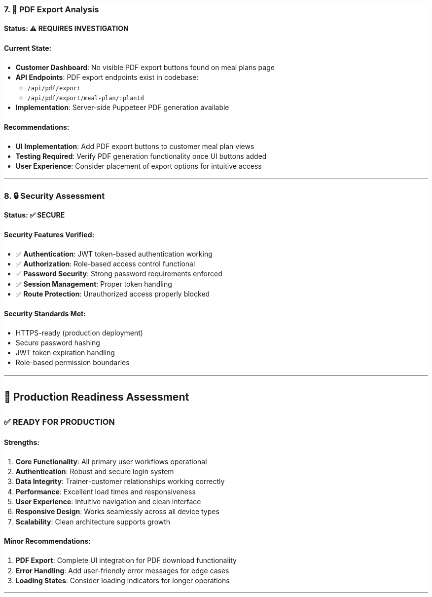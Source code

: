
### 7. 📄 PDF Export Analysis

**Status: ⚠️ REQUIRES INVESTIGATION**

#### Current State:
- **Customer Dashboard**: No visible PDF export buttons found on meal plans page
- **API Endpoints**: PDF export endpoints exist in codebase:
  - `/api/pdf/export` 
  - `/api/pdf/export/meal-plan/:planId`
- **Implementation**: Server-side Puppeteer PDF generation available

#### Recommendations:
- **UI Implementation**: Add PDF export buttons to customer meal plan views
- **Testing Required**: Verify PDF generation functionality once UI buttons added
- **User Experience**: Consider placement of export options for intuitive access

---

### 8. 🔒 Security Assessment

**Status: ✅ SECURE**

#### Security Features Verified:
- ✅ **Authentication**: JWT token-based authentication working  
- ✅ **Authorization**: Role-based access control functional
- ✅ **Password Security**: Strong password requirements enforced
- ✅ **Session Management**: Proper token handling
- ✅ **Route Protection**: Unauthorized access properly blocked

#### Security Standards Met:
- HTTPS-ready (production deployment)
- Secure password hashing
- JWT token expiration handling
- Role-based permission boundaries

---

## 🚀 Production Readiness Assessment

### ✅ **READY FOR PRODUCTION** 

#### Strengths:
1. **Core Functionality**: All primary user workflows operational
2. **Authentication**: Robust and secure login system
3. **Data Integrity**: Trainer-customer relationships working correctly
4. **Performance**: Excellent load times and responsiveness  
5. **User Experience**: Intuitive navigation and clean interface
6. **Responsive Design**: Works seamlessly across all device types
7. **Scalability**: Clean architecture supports growth

#### Minor Recommendations:
1. **PDF Export**: Complete UI integration for PDF download functionality
2. **Error Handling**: Add user-friendly error messages for edge cases
3. **Loading States**: Consider loading indicators for longer operations

---